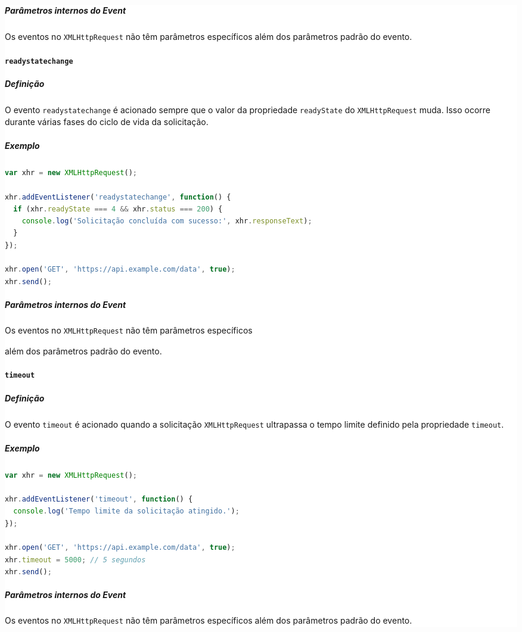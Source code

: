 ##### Parâmetros internos do Event

Os eventos no `XMLHttpRequest` não têm parâmetros específicos além dos parâmetros padrão do evento.

#### `readystatechange`

##### Definição

O evento `readystatechange` é acionado sempre que o valor da propriedade `readyState` do `XMLHttpRequest` muda. Isso ocorre durante várias fases do ciclo de vida da solicitação.

##### Exemplo

```javascript
var xhr = new XMLHttpRequest();

xhr.addEventListener('readystatechange', function() {
  if (xhr.readyState === 4 && xhr.status === 200) {
    console.log('Solicitação concluída com sucesso:', xhr.responseText);
  }
});

xhr.open('GET', 'https://api.example.com/data', true);
xhr.send();
```

##### Parâmetros internos do Event

Os eventos no `XMLHttpRequest` não têm parâmetros específicos

 além dos parâmetros padrão do evento.

#### `timeout`

##### Definição

O evento `timeout` é acionado quando a solicitação `XMLHttpRequest` ultrapassa o tempo limite definido pela propriedade `timeout`.

##### Exemplo

```javascript
var xhr = new XMLHttpRequest();

xhr.addEventListener('timeout', function() {
  console.log('Tempo limite da solicitação atingido.');
});

xhr.open('GET', 'https://api.example.com/data', true);
xhr.timeout = 5000; // 5 segundos
xhr.send();
```

##### Parâmetros internos do Event

Os eventos no `XMLHttpRequest` não têm parâmetros específicos além dos parâmetros padrão do evento.
